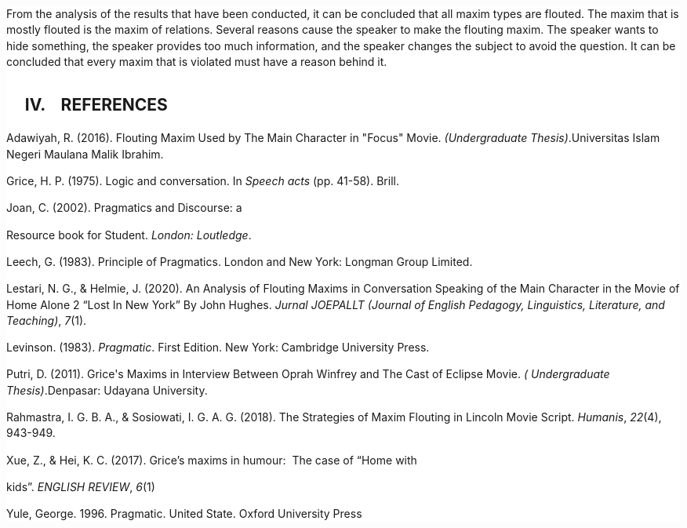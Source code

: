 <p><span class="font1">From the analysis of the results that have been conducted, it can be concluded that all maxim types are flouted. The maxim that is mostly flouted is the maxim of relations. Several reasons cause the speaker to make the flouting maxim. The speaker wants to hide something, the speaker provides too much information, and the speaker changes the subject to avoid the question. It can be concluded that every maxim that is violated must have a reason behind it.</span></p>
<ul style="list-style:none;"><li>
<h2><a name="bookmark28"></a><span class="font1" style="font-weight:bold;"><a name="bookmark29"></a>IV. &nbsp;&nbsp;&nbsp;REFERENCES</span></h2></li></ul>
<p><span class="font1">Adawiyah, R. (2016). Flouting Maxim Used by The Main Character in &quot;Focus&quot; Movie. </span><span class="font1" style="font-style:italic;">(Undergraduate Thesis)</span><span class="font1">.Universitas Islam Negeri Maulana Malik Ibrahim.</span></p>
<p><span class="font1">Grice, H. P. (1975). Logic and conversation. In </span><span class="font1" style="font-style:italic;">Speech acts</span><span class="font1"> (pp. 41-58). Brill.</span></p>
<p><span class="font1">Joan, C. (2002). Pragmatics and Discourse: a</span></p>
<p><span class="font1">Resource book for Student. </span><span class="font1" style="font-style:italic;">London: Loutledge</span><span class="font1">.</span></p>
<p><span class="font1">Leech, G. (1983). Principle of Pragmatics. London and New York: Longman Group Limited.</span></p>
<p><span class="font1">Lestari, N. G., &amp;&nbsp;Helmie, J. (2020). An Analysis of Flouting Maxims in Conversation Speaking of the Main Character in the Movie of Home Alone 2 “Lost In New York” By John Hughes. </span><span class="font1" style="font-style:italic;">Jurnal JOEPALLT (Journal of English Pedagogy, Linguistics, Literature, and Teaching)</span><span class="font1">, </span><span class="font1" style="font-style:italic;">7</span><span class="font1">(1).</span></p>
<p><span class="font1">Levinson. (1983). </span><span class="font1" style="font-style:italic;">Pragmatic</span><span class="font1">. First Edition. New York: Cambridge University Press.</span></p>
<p><span class="font1">Putri, D. (2011). Grice's Maxims in Interview Between Oprah Winfrey and The Cast of Eclipse Movie. </span><span class="font1" style="font-style:italic;">( Undergraduate Thesis)</span><span class="font1">.Denpasar: Udayana University.</span></p>
<p><span class="font1">Rahmastra, I. G. B. A., &amp;&nbsp;Sosiowati, I. G. A. G. (2018). The Strategies of Maxim Flouting in Lincoln Movie Script. </span><span class="font1" style="font-style:italic;">Humanis</span><span class="font1">, </span><span class="font1" style="font-style:italic;">22</span><span class="font1">(4), 943-949.</span></p>
<p><span class="font1">Xue, Z., &amp;&nbsp;Hei, K. C. (2017). Grice’s maxims in humour: &nbsp;The case of “Home with</span></p>
<p><span class="font1">kids”. </span><span class="font1" style="font-style:italic;">ENGLISH REVIEW</span><span class="font1">, </span><span class="font1" style="font-style:italic;">6</span><span class="font1">(1)</span></p>
<p><span class="font1">Yule, George. 1996. Pragmatic. United State. Oxford University Press</span></p>